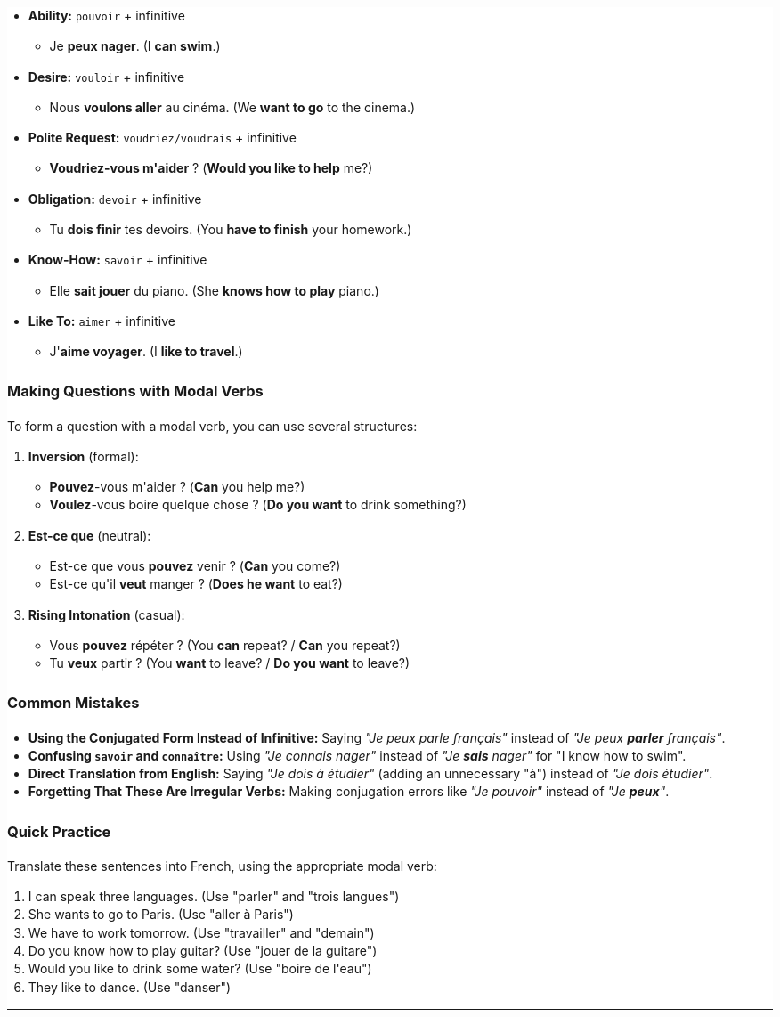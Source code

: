 * **Ability:** `pouvoir` + infinitive
  * Je **peux nager**. (I **can swim**.)

* **Desire:** `vouloir` + infinitive
  * Nous **voulons aller** au cinéma. (We **want to go** to the cinema.)

* **Polite Request:** `voudriez/voudrais` + infinitive
  * **Voudriez-vous m'aider** ? (**Would you like to help** me?)

* **Obligation:** `devoir` + infinitive
  * Tu **dois finir** tes devoirs. (You **have to finish** your homework.)

* **Know-How:** `savoir` + infinitive
  * Elle **sait jouer** du piano. (She **knows how to play** piano.)

* **Like To:** `aimer` + infinitive
  * J'**aime voyager**. (I **like to travel**.)

### Making Questions with Modal Verbs

To form a question with a modal verb, you can use several structures:

1. **Inversion** (formal):
   * **Pouvez**-vous m'aider ? (**Can** you help me?)
   * **Voulez**-vous boire quelque chose ? (**Do you want** to drink something?)

2. **Est-ce que** (neutral):
   * Est-ce que vous **pouvez** venir ? (**Can** you come?)
   * Est-ce qu'il **veut** manger ? (**Does he want** to eat?)

3. **Rising Intonation** (casual):
   * Vous **pouvez** répéter ? (You **can** repeat? / **Can** you repeat?)
   * Tu **veux** partir ? (You **want** to leave? / **Do you want** to leave?)

### Common Mistakes

* **Using the Conjugated Form Instead of Infinitive:** Saying *"Je peux parle français"* instead of *"Je peux **parler** français"*.
* **Confusing `savoir` and `connaître`:** Using *"Je connais nager"* instead of *"Je **sais** nager"* for "I know how to swim".
* **Direct Translation from English:** Saying *"Je dois à étudier"* (adding an unnecessary "à") instead of *"Je dois étudier"*.
* **Forgetting That These Are Irregular Verbs:** Making conjugation errors like *"Je pouvoir"* instead of *"Je **peux**"*.

### Quick Practice

Translate these sentences into French, using the appropriate modal verb:

1.  I can speak three languages. (Use "parler" and "trois langues")
2.  She wants to go to Paris. (Use "aller à Paris")
3.  We have to work tomorrow. (Use "travailler" and "demain")
4.  Do you know how to play guitar? (Use "jouer de la guitare")
5.  Would you like to drink some water? (Use "boire de l'eau")
6.  They like to dance. (Use "danser")

---